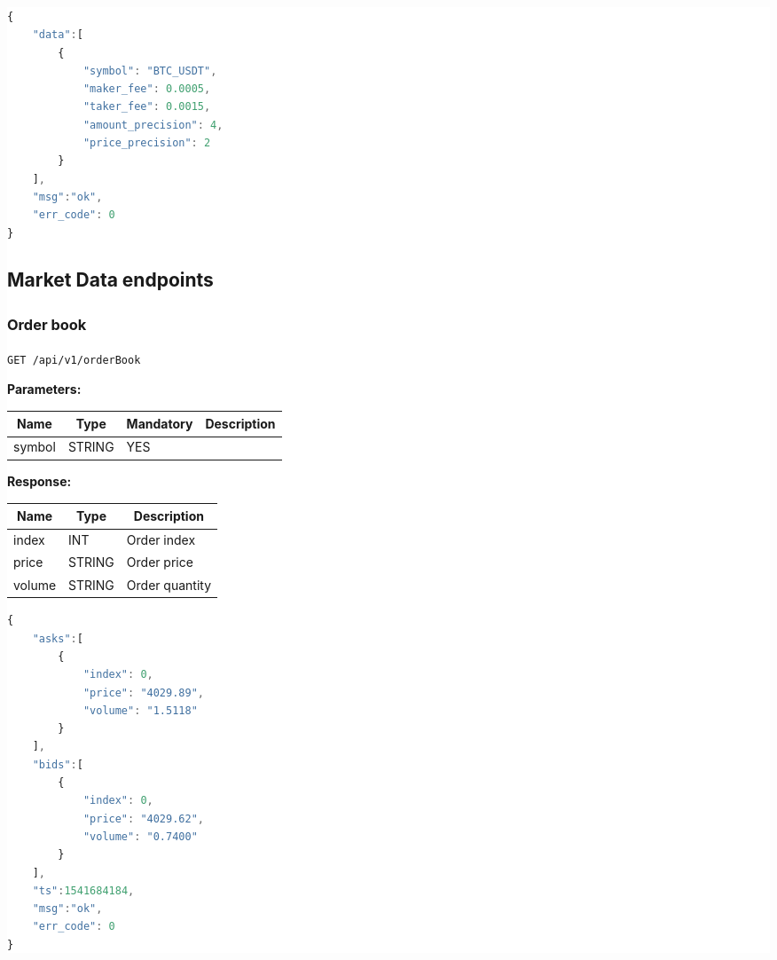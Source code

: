 ```javascript
{
    "data":[
        {
            "symbol": "BTC_USDT",
            "maker_fee": 0.0005,
            "taker_fee": 0.0015,
            "amount_precision": 4,
            "price_precision": 2
        }
    ],
    "msg":"ok",
    "err_code": 0
}
```

## Market Data endpoints
### Order book
```
GET /api/v1/orderBook
```

**Parameters:**

Name | Type | Mandatory | Description
------------ | ------------ | ------------ | ------------
symbol | STRING | YES |


**Response:**

Name | Type |  Description
------------ | ------------ | ------------ 
index | INT | Order index
price | STRING | Order price
volume | STRING | Order quantity

```javascript
{
    "asks":[
        {
            "index": 0,
            "price": "4029.89",
            "volume": "1.5118"
        }
    ],
    "bids":[
        {
            "index": 0,
            "price": "4029.62",
            "volume": "0.7400"
        }
    ],
    "ts":1541684184,
    "msg":"ok",
    "err_code": 0
}
```

